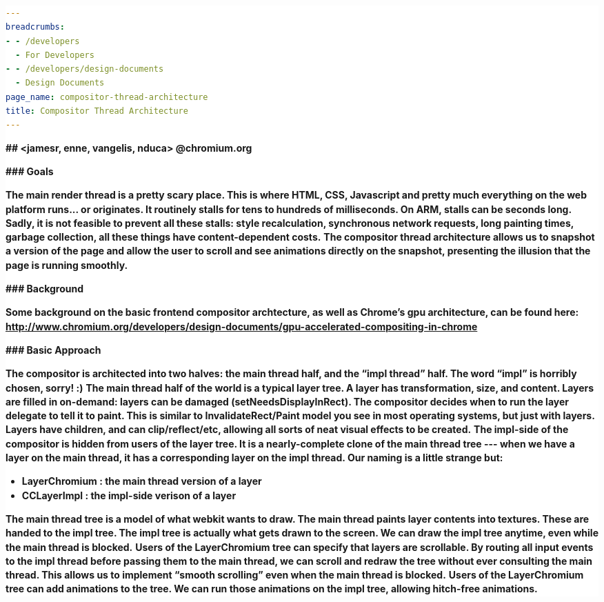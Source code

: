 ```yaml
---
breadcrumbs:
- - /developers
  - For Developers
- - /developers/design-documents
  - Design Documents
page_name: compositor-thread-architecture
title: Compositor Thread Architecture
---
```


**## **&lt;jamesr, enne, vangelis, nduca&gt; @chromium.org****

**### Goals**

**The main render thread is a pretty scary place. This is where HTML, CSS, Javascript and pretty much everything on the web platform runs... or originates. It routinely stalls for tens to hundreds of milliseconds. On ARM, stalls can be seconds long. Sadly, it is not feasible to prevent all these stalls: style recalculation, synchronous network requests, long painting times, garbage collection, all these things have content-dependent costs.**
**The compositor thread architecture allows us to snapshot a version of the page and allow the user to scroll and see animations directly on the snapshot, presenting the illusion that the page is running smoothly.**

**### Background**

**Some background on the basic frontend compositor archtecture, as well as Chrome’s gpu architecture, can be found here: <http://www.chromium.org/developers/design-documents/gpu-accelerated-compositing-in-chrome>**

**### Basic Approach**

**The compositor is architected into two halves: the main thread half, and the “impl thread” half. The word “impl” is horribly chosen, sorry! :)**
**The main thread half of the world is a typical layer tree. A layer has transformation, size, and content. Layers are filled in on-demand: layers can be damaged (setNeedsDisplayInRect). The compositor decides when to run the layer delegate to tell it to paint. This is similar to InvalidateRect/Paint model you see in most operating systems, but just with layers. Layers have children, and can clip/reflect/etc, allowing all sorts of neat visual effects to be created.**
**The impl-side of the compositor is hidden from users of the layer tree. It is a nearly-complete clone of the main thread tree --- when we have a layer on the main thread, it has a corresponding layer on the impl thread. Our naming is a little strange but:**

*   **LayerChromium : the main thread version of a layer**
*   **CCLayerImpl : the impl-side verison of a layer**

**The main thread tree is a model of what webkit wants to draw. The main thread paints layer contents into textures. These are handed to the impl tree. The impl tree is actually what gets drawn to the screen. We can draw the impl tree anytime, even while the main thread is blocked.**
**Users of the LayerChromium tree can specify that layers are scrollable. By routing all input events to the impl thread before passing them to the main thread, we can scroll and redraw the tree without ever consulting the main thread. This allows us to implement “smooth scrolling” even when the main thread is blocked.**
**Users of the LayerChromium tree can add animations to the tree. We can run those animations on the impl tree, allowing hitch-free animations.**
